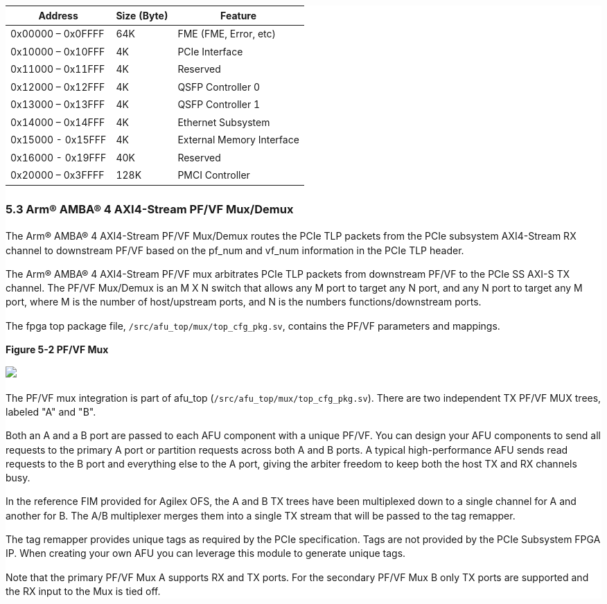 | Address           | Size (Byte) | Feature                   |
| ----------------- | ----------- | ---------------------     |
| 0x00000 – 0x0FFFF | 64K         | FME (FME, Error, etc)     |
| 0x10000 – 0x10FFF | 4K          | PCIe Interface            |
| 0x11000 – 0x11FFF | 4K          | Reserved                  |
| 0x12000 – 0x12FFF | 4K          | QSFP Controller 0         |
| 0x13000 – 0x13FFF | 4K          | QSFP Controller 1         |
| 0x14000 – 0x14FFF | 4K          | Ethernet Subsystem        |
| 0x15000 - 0x15FFF | 4K          | External Memory Interface |
| 0x16000 - 0x19FFF | 40K         | Reserved                  |
| 0x20000 – 0x3FFFF | 128K        | PMCI Controller           |

### **5.3 Arm® AMBA® 4 AXI4-Stream PF/VF Mux/Demux**

The Arm® AMBA® 4 AXI4-Stream PF/VF Mux/Demux routes the PCIe TLP packets from the PCIe subsystem AXI4-Stream RX channel to downstream PF/VF based on the pf_num and vf_num information in the PCIe TLP header.

The Arm® AMBA® 4 AXI4-Stream PF/VF mux arbitrates PCIe TLP packets from downstream PF/VF to the PCIe SS AXI-S TX channel.
The PF/VF Mux/Demux is an M X N switch that allows any M port to target any N port, and any N port to target any M port, where M is the number of host/upstream ports, and N is the numbers functions/downstream ports.   

The fpga top package file, `/src/afu_top/mux/top_cfg_pkg.sv`, contains the PF/VF parameters and mappings.

**Figure 5-2 PF/VF Mux**

![](images/PF-VF-mux.png)

The PF/VF mux integration is part of afu_top (`/src/afu_top/mux/top_cfg_pkg.sv`).  There are two independent TX PF/VF MUX trees, labeled "A" and "B".

Both an A and a B port are passed to each AFU component with a unique PF/VF. You can design your AFU components to send all requests to the primary A port or partition requests across both A and B ports. A typical high-performance AFU sends read requests to the B port and everything else to the A port, giving the arbiter freedom to keep both the host TX and RX channels busy.

In the reference FIM provided for Agilex OFS, the A and B TX trees have been multiplexed down to a single channel for A and another for B. The A/B multiplexer merges them into a single TX stream that will be passed to the tag remapper.

The tag remapper provides unique tags as required by the PCIe specification.  Tags are not provided by the PCIe Subsystem FPGA IP.  When creating your own AFU you can leverage this module to generate unique tags.

Note that the primary PF/VF Mux A supports RX and TX ports.  For the secondary PF/VF Mux B only TX ports are supported and the RX input to the Mux is tied off.  
